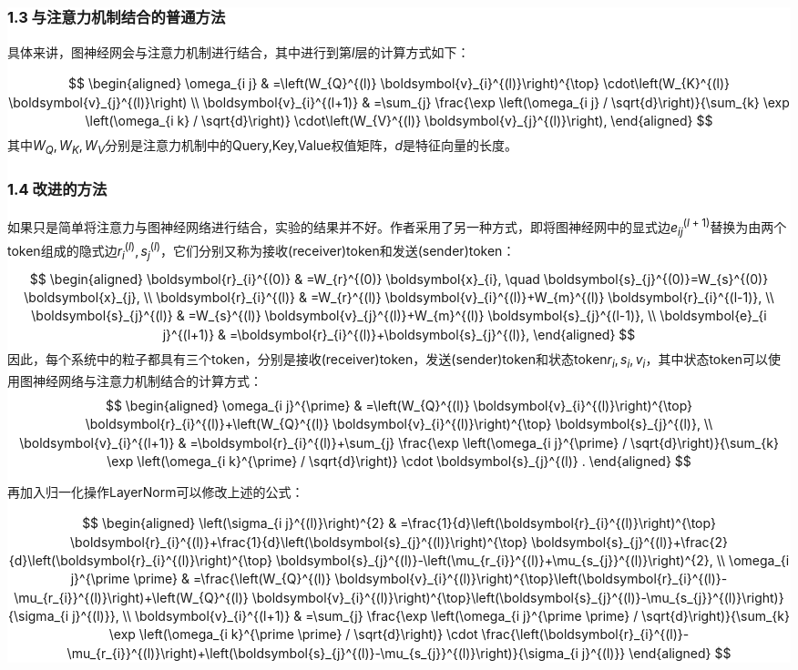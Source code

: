 

### 1.3 与注意力机制结合的普通方法

具体来讲，图神经网会与注意力机制进行结合，其中进行到第$l$层的计算方式如下：

$$
\begin{aligned}
\omega_{i j} & =\left(W_{Q}^{(l)} \boldsymbol{v}_{i}^{(l)}\right)^{\top} \cdot\left(W_{K}^{(l)} \boldsymbol{v}_{j}^{(l)}\right) \\
\boldsymbol{v}_{i}^{(l+1)} & =\sum_{j} \frac{\exp \left(\omega_{i j} / \sqrt{d}\right)}{\sum_{k} \exp \left(\omega_{i k} / \sqrt{d}\right)} \cdot\left(W_{V}^{(l)} \boldsymbol{v}_{j}^{(l)}\right),
\end{aligned}
$$
其中$W_Q,W_K,W_V$分别是注意力机制中的Query,Key,Value权值矩阵，$d$是特征向量的长度。



### 1.4 改进的方法

如果只是简单将注意力与图神经网络进行结合，实验的结果并不好。作者采用了另一种方式，即将图神经网中的显式边$e_{ij}^{(l+1)}$替换为由两个token组成的隐式边$r_i^{(l)},s_j^{(l)}$，它们分别又称为接收(receiver)token和发送(sender)token：
$$
\begin{aligned}
\boldsymbol{r}_{i}^{(0)} & =W_{r}^{(0)} \boldsymbol{x}_{i}, \quad \boldsymbol{s}_{j}^{(0)}=W_{s}^{(0)} \boldsymbol{x}_{j}, \\
\boldsymbol{r}_{i}^{(l)} & =W_{r}^{(l)} \boldsymbol{v}_{i}^{(l)}+W_{m}^{(l)} \boldsymbol{r}_{i}^{(l-1)}, \\
\boldsymbol{s}_{j}^{(l)} & =W_{s}^{(l)} \boldsymbol{v}_{j}^{(l)}+W_{m}^{(l)} \boldsymbol{s}_{j}^{(l-1)}, \\
\boldsymbol{e}_{i j}^{(l+1)} & =\boldsymbol{r}_{i}^{(l)}+\boldsymbol{s}_{j}^{(l)},
\end{aligned}
$$
因此，每个系统中的粒子都具有三个token，分别是接收(receiver)token，发送(sender)token和状态token$r_i,s_i,v_i$，其中状态token可以使用图神经网络与注意力机制结合的计算方式：
$$
\begin{aligned}
\omega_{i j}^{\prime} & =\left(W_{Q}^{(l)} \boldsymbol{v}_{i}^{(l)}\right)^{\top} \boldsymbol{r}_{i}^{(l)}+\left(W_{Q}^{(l)} \boldsymbol{v}_{i}^{(l)}\right)^{\top} \boldsymbol{s}_{j}^{(l)}, \\
\boldsymbol{v}_{i}^{(l+1)} & =\boldsymbol{r}_{i}^{(l)}+\sum_{j} \frac{\exp \left(\omega_{i j}^{\prime} / \sqrt{d}\right)}{\sum_{k} \exp \left(\omega_{i k}^{\prime} / \sqrt{d}\right)} \cdot \boldsymbol{s}_{j}^{(l)} .
\end{aligned}
$$

再加入归一化操作LayerNorm可以修改上述的公式：

$$
\begin{aligned}
\left(\sigma_{i j}^{(l)}\right)^{2} & =\frac{1}{d}\left(\boldsymbol{r}_{i}^{(l)}\right)^{\top} \boldsymbol{r}_{i}^{(l)}+\frac{1}{d}\left(\boldsymbol{s}_{j}^{(l)}\right)^{\top} \boldsymbol{s}_{j}^{(l)}+\frac{2}{d}\left(\boldsymbol{r}_{i}^{(l)}\right)^{\top} \boldsymbol{s}_{j}^{(l)}-\left(\mu_{r_{i}}^{(l)}+\mu_{s_{j}}^{(l)}\right)^{2}, \\
\omega_{i j}^{\prime \prime} & =\frac{\left(W_{Q}^{(l)} \boldsymbol{v}_{i}^{(l)}\right)^{\top}\left(\boldsymbol{r}_{i}^{(l)}-\mu_{r_{i}}^{(l)}\right)+\left(W_{Q}^{(l)} \boldsymbol{v}_{i}^{(l)}\right)^{\top}\left(\boldsymbol{s}_{j}^{(l)}-\mu_{s_{j}}^{(l)}\right)}{\sigma_{i j}^{(l)}}, \\
\boldsymbol{v}_{i}^{(l+1)} & =\sum_{j} \frac{\exp \left(\omega_{i j}^{\prime \prime} / \sqrt{d}\right)}{\sum_{k} \exp \left(\omega_{i k}^{\prime \prime} / \sqrt{d}\right)} \cdot \frac{\left(\boldsymbol{r}_{i}^{(l)}-\mu_{r_{i}}^{(l)}\right)+\left(\boldsymbol{s}_{j}^{(l)}-\mu_{s_{j}}^{(l)}\right)}{\sigma_{i j}^{(l)}}
\end{aligned}
$$
